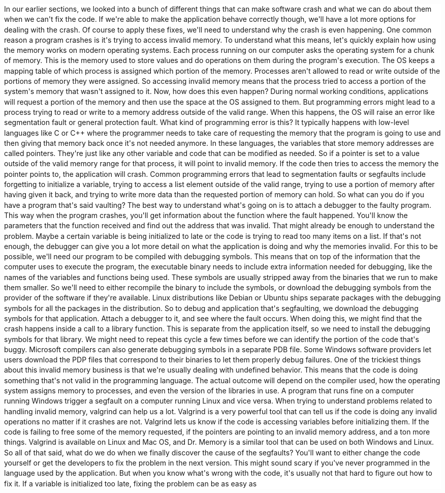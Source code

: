 In our earlier sections, we looked into a bunch of different things that can make software crash and what we can do about them when we can't fix the code. If we're able to make the application behave correctly though, we'll have a lot more options for dealing with the crash. Of course to apply these fixes, we'll need to understand why the crash is even happening. One common reason a program crashes is it's trying to access invalid memory. To understand what this means, let's quickly explain how using the memory works on modern operating systems. Each process running on our computer asks the operating system for a chunk of memory. This is the memory used to store values and do operations on them during the program's execution. The OS keeps a mapping table of which process is assigned which portion of the memory. Processes aren't allowed to read or write outside of the portions of memory they were assigned. So accessing invalid memory means that the process tried to access a portion of the system's memory that wasn't assigned to it. Now, how does this even happen? During normal working conditions, applications will request a portion of the memory and then use the space at the OS assigned to them. But programming errors might lead to a process trying to read or write to a memory address outside of the valid range. When this happens, the OS will raise an error like segmentation fault or general protection fault. What kind of programming error is this? It typically happens with low-level languages like C or C++ where the programmer needs to take care of requesting the memory that the program is going to use and then giving that memory back once it's not needed anymore. In these languages, the variables that store memory addresses are called pointers. They're just like any other variable and code that can be modified as needed. So if a pointer is set to a value outside of the valid memory range for that process, it will point to invalid memory. If the code then tries to access the memory the pointer points to, the application will crash. Common programming errors that lead to segmentation faults or segfaults include forgetting to initialize a variable, trying to access a list element outside of the valid range, trying to use a portion of memory after having given it back, and trying to write more data than the requested portion of memory can hold. So what can you do if you have a program that's said vaulting? The best way to understand what's going on is to attach a debugger to the faulty program. This way when the program crashes, you'll get information about the function where the fault happened. You'll know the parameters that the function received and find out the address that was invalid. That might already be enough to understand the problem. Maybe a certain variable is being initialized to late or the code is trying to read too many items on a list. If that's not enough, the debugger can give you a lot more detail on what the application is doing and why the memories invalid. For this to be possible, we'll need our program to be compiled with debugging symbols. This means that on top of the information that the computer uses to execute the program, the executable binary needs to include extra information needed for debugging, like the names of the variables and functions being used. These symbols are usually stripped away from the binaries that we run to make them smaller. So we'll need to either recompile the binary to include the symbols, or download the debugging symbols from the provider of the software if they're available. Linux distributions like Debian or Ubuntu ships separate packages with the debugging symbols for all the packages in the distribution. So to debug and application that's segfaulting, we download the debugging symbols for that application. Attach a debugger to it, and see where the fault occurs. When doing this, we might find that the crash happens inside a call to a library function. This is separate from the application itself, so we need to install the debugging symbols for that library. We might need to repeat this cycle a few times before we can identify the portion of the code that's buggy. Microsoft compilers can also generate debugging symbols in a separate PDB file. Some Windows software providers let users download the PDP files that correspond to their binaries to let them properly debug failures. One of the trickiest things about this invalid memory business is that we're usually dealing with undefined behavior. This means that the code is doing something that's not valid in the programming language. The actual outcome will depend on the compiler used, how the operating system assigns memory to processes, and even the version of the libraries in use. A program that runs fine on a computer running Windows trigger a segfault on a computer running Linux and vice versa. When trying to understand problems related to handling invalid memory, valgrind can help us a lot. Valgrind is a very powerful tool that can tell us if the code is doing any invalid operations no matter if it crashes are not. Valgrind lets us know if the code is accessing variables before initializing them. If the code is failing to free some of the memory requested, if the pointers are pointing to an invalid memory address, and a ton more things. Valgrind is available on Linux and Mac OS, and Dr. Memory is a similar tool that can be used on both Windows and Linux. So all of that said, what do we do when we finally discover the cause of the segfaults? You'll want to either change the code yourself or get the developers to fix the problem in the next version. This might sound scary if you've never programmed in the language used by the application. But when you know what's wrong with the code, it's usually not that hard to figure out how to fix it. If a variable is initialized too late, fixing the problem can be as easy as